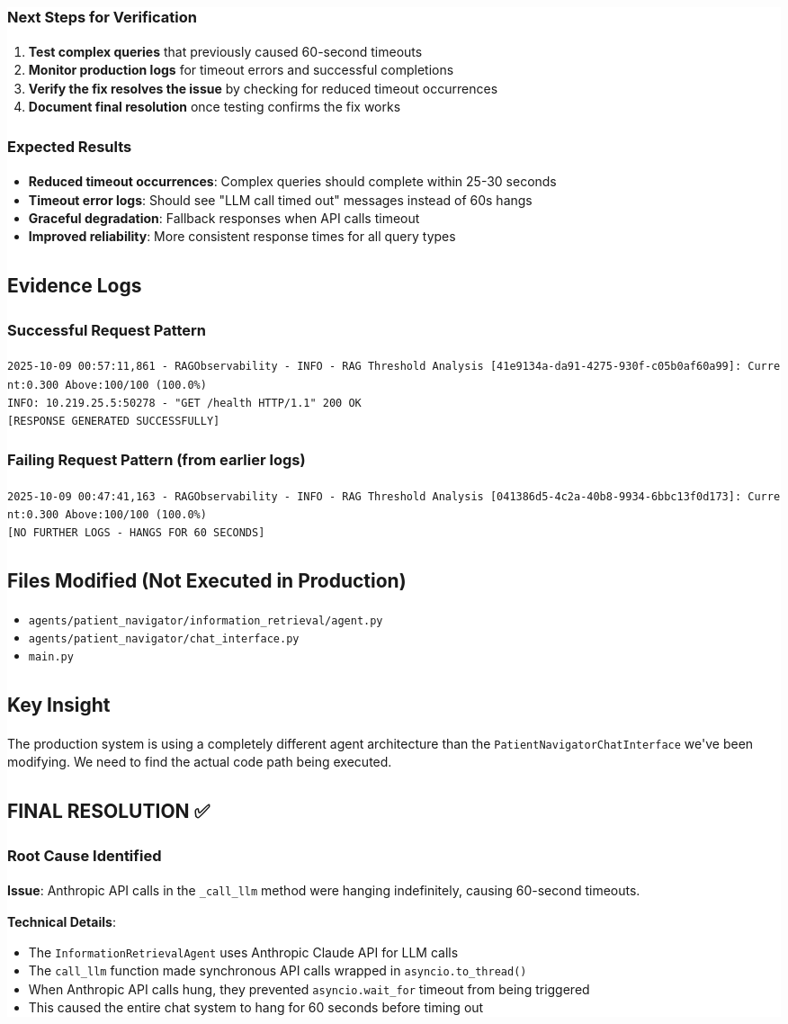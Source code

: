### Next Steps for Verification
1. **Test complex queries** that previously caused 60-second timeouts
2. **Monitor production logs** for timeout errors and successful completions  
3. **Verify the fix resolves the issue** by checking for reduced timeout occurrences
4. **Document final resolution** once testing confirms the fix works

### Expected Results
- **Reduced timeout occurrences**: Complex queries should complete within 25-30 seconds
- **Timeout error logs**: Should see "LLM call timed out" messages instead of 60s hangs
- **Graceful degradation**: Fallback responses when API calls timeout
- **Improved reliability**: More consistent response times for all query types

## Evidence Logs

### Successful Request Pattern
```
2025-10-09 00:57:11,861 - RAGObservability - INFO - RAG Threshold Analysis [41e9134a-da91-4275-930f-c05b0af60a99]: Current:0.300 Above:100/100 (100.0%)
INFO: 10.219.25.5:50278 - "GET /health HTTP/1.1" 200 OK
[RESPONSE GENERATED SUCCESSFULLY]
```

### Failing Request Pattern (from earlier logs)
```
2025-10-09 00:47:41,163 - RAGObservability - INFO - RAG Threshold Analysis [041386d5-4c2a-40b8-9934-6bbc13f0d173]: Current:0.300 Above:100/100 (100.0%)
[NO FURTHER LOGS - HANGS FOR 60 SECONDS]
```

## Files Modified (Not Executed in Production)
- `agents/patient_navigator/information_retrieval/agent.py`
- `agents/patient_navigator/chat_interface.py` 
- `main.py`

## Key Insight
The production system is using a completely different agent architecture than the `PatientNavigatorChatInterface` we've been modifying. We need to find the actual code path being executed.

## FINAL RESOLUTION ✅

### Root Cause Identified
**Issue**: Anthropic API calls in the `_call_llm` method were hanging indefinitely, causing 60-second timeouts.

**Technical Details**:
- The `InformationRetrievalAgent` uses Anthropic Claude API for LLM calls
- The `call_llm` function made synchronous API calls wrapped in `asyncio.to_thread()`
- When Anthropic API calls hung, they prevented `asyncio.wait_for` timeout from being triggered
- This caused the entire chat system to hang for 60 seconds before timing out
